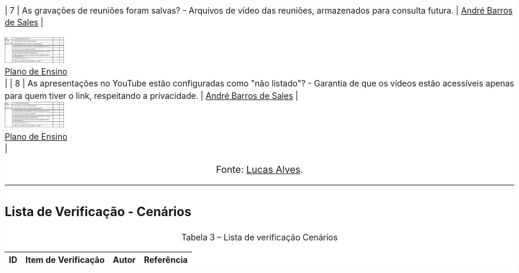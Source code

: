 | 7 | As gravações de reuniões foram salvas? - Arquivos de vídeo das reuniões, armazenados para consulta futura. | [André Barros de Sales](https://sigaa.unb.br/sigaa/public/docente/portal.jsf?siape=1314342) | <div><img src="..\..\assets\lventrega2\lista_parte2_planoDeEnsino.png" alt="Referência do item" width="100px"><br><a href="https://aprender3.unb.br/pluginfile.php/3095981/mod_resource/content/57/FGA0303-T03.pdf">Plano de Ensino</a></div> |
| 8 | As apresentações no YouTube estão configuradas como "não listado"? - Garantia de que os vídeos estão acessíveis apenas para quem tiver o link, respeitando a privacidade. | [André Barros de Sales](https://sigaa.unb.br/sigaa/public/docente/portal.jsf?siape=1314342) | <div><img src="..\..\assets\lventrega2\lista_parte2_planoDeEnsino.png" alt="Referência do item" width="100px"><br><a href="https://aprender3.unb.br/pluginfile.php/3095981/mod_resource/content/57/FGA0303-T03.pdf">Plano de Ensino</a></div> |



<font size="3"><p style="text-align: center">Fonte: [Lucas Alves](https://github.com/LucasAlves71).</p></font>

---

## Lista de Verificação - Cenários


<p align="center">Tabela 3 – Lista de verificação Cenários</p>

| ID | Item de Verificação | Autor | Referência |
|----|----------------------|-------|------------|